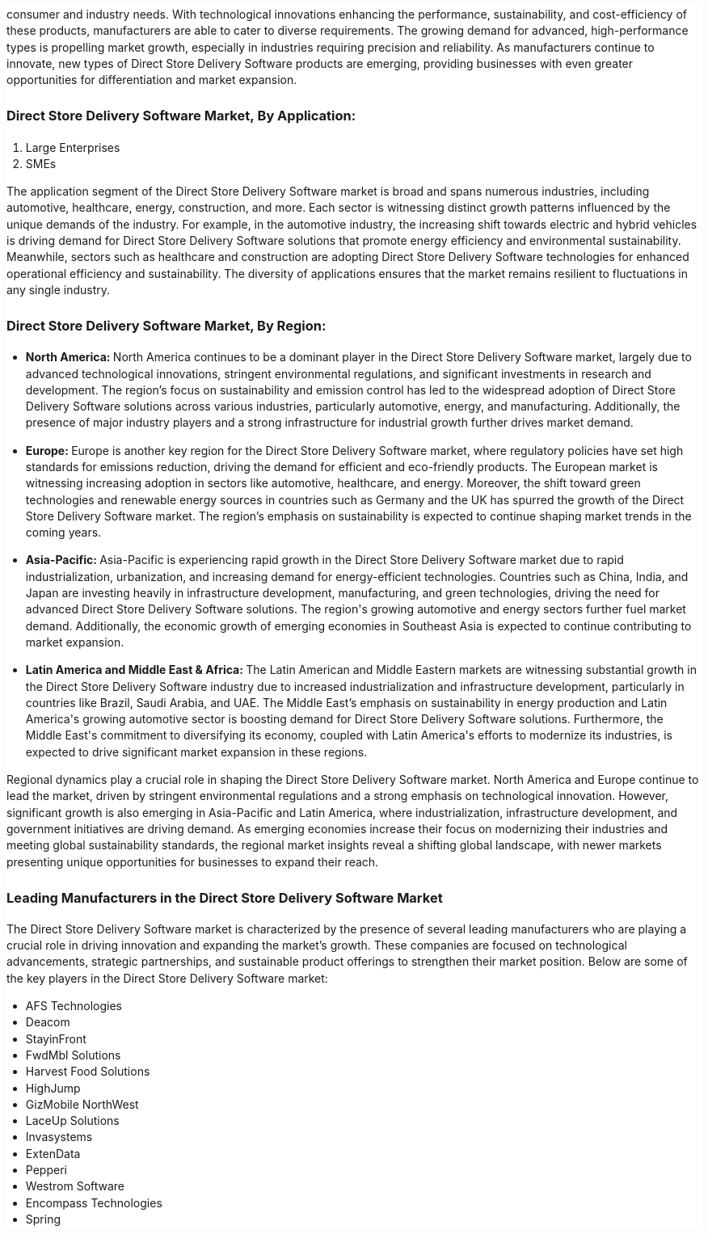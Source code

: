 consumer and industry needs. With technological innovations enhancing the performance, sustainability, and cost-efficiency of these products, manufacturers are able to cater to diverse requirements. The growing demand for advanced, high-performance types is propelling market growth, especially in industries requiring precision and reliability. As manufacturers continue to innovate, new types of Direct Store Delivery Software products are emerging, providing businesses with even greater opportunities for differentiation and market expansion.</p><h3>Direct Store Delivery Software Market,&nbsp;By Application:</h3><ol><li>Large Enterprises<li> SMEs</li></ol><p>The application segment of the Direct Store Delivery Software market is broad and spans numerous industries, including automotive, healthcare, energy, construction, and more. Each sector is witnessing distinct growth patterns influenced by the unique demands of the industry. For example, in the automotive industry, the increasing shift towards electric and hybrid vehicles is driving demand for Direct Store Delivery Software solutions that promote energy efficiency and environmental sustainability. Meanwhile, sectors such as healthcare and construction are adopting Direct Store Delivery Software technologies for enhanced operational efficiency and sustainability. The diversity of applications ensures that the market remains resilient to fluctuations in any single industry.</p><h3>Direct Store Delivery Software Market, By Region:</h3><ul><li><p><strong>North America:&nbsp;</strong>North America continues to be a dominant player in the Direct Store Delivery Software market, largely due to advanced technological innovations, stringent environmental regulations, and significant investments in research and development. The region&rsquo;s focus on sustainability and emission control has led to the widespread adoption of Direct Store Delivery Software solutions across various industries, particularly automotive, energy, and manufacturing. Additionally, the presence of major industry players and a strong infrastructure for industrial growth further drives market demand.</p></li><li><p><strong><strong>Europe:&nbsp;</strong></strong>Europe is another key region for the Direct Store Delivery Software market, where regulatory policies have set high standards for emissions reduction, driving the demand for efficient and eco-friendly products. The European market is witnessing increasing adoption in sectors like automotive, healthcare, and energy. Moreover, the shift toward green technologies and renewable energy sources in countries such as Germany and the UK has spurred the growth of the Direct Store Delivery Software market. The region&rsquo;s emphasis on sustainability is expected to continue shaping market trends in the coming years.</p></li><li><p><strong><strong>Asia-Pacific:&nbsp;</strong></strong>Asia-Pacific is experiencing rapid growth in the Direct Store Delivery Software market due to rapid industrialization, urbanization, and increasing demand for energy-efficient technologies. Countries such as China, India, and Japan are investing heavily in infrastructure development, manufacturing, and green technologies, driving the need for advanced Direct Store Delivery Software solutions. The region's growing automotive and energy sectors further fuel market demand. Additionally, the economic growth of emerging economies in Southeast Asia is expected to continue contributing to market expansion.</p></li><li><p><strong><strong>Latin America and Middle East &amp; Africa:&nbsp;</strong></strong>The Latin American and Middle Eastern markets are witnessing substantial growth in the Direct Store Delivery Software industry due to increased industrialization and infrastructure development, particularly in countries like Brazil, Saudi Arabia, and UAE. The Middle East&rsquo;s emphasis on sustainability in energy production and Latin America's growing automotive sector is boosting demand for Direct Store Delivery Software solutions. Furthermore, the Middle East's commitment to diversifying its economy, coupled with Latin America's efforts to modernize its industries, is expected to drive significant market expansion in these regions.</p></li></ul><p>Regional dynamics play a crucial role in shaping the Direct Store Delivery Software market. North America and Europe continue to lead the market, driven by stringent environmental regulations and a strong emphasis on technological innovation. However, significant growth is also emerging in Asia-Pacific and Latin America, where industrialization, infrastructure development, and government initiatives are driving demand. As emerging economies increase their focus on modernizing their industries and meeting global sustainability standards, the regional market insights reveal a shifting global landscape, with newer markets presenting unique opportunities for businesses to expand their reach.</p><h3><strong>Leading Manufacturers in the Direct Store Delivery Software Market</strong></h3><p>The Direct Store Delivery Software market is characterized by the presence of several leading manufacturers who are playing a crucial role in driving innovation and expanding the market&rsquo;s growth. These companies are focused on technological advancements, strategic partnerships, and sustainable product offerings to strengthen their market position. Below are some of the key players in the Direct Store Delivery Software market:</p></div><div class="article-main__content" data-test-id="publishing-text-block"><ul><li><span class="">AFS Technologies<li>Deacom<li>StayinFront<li>FwdMbl Solutions<li>Harvest Food Solutions<li>HighJump<li>GizMobile NorthWest<li>LaceUp Solutions<li>Invasystems<li>ExtenData<li>Pepperi<li>Westrom Software<li>Encompass Technologies<li>Spring